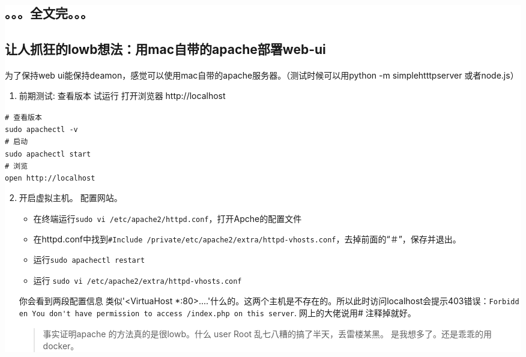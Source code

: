 。。。全文完。。。
----------------


## 让人抓狂的lowb想法：用mac自带的apache部署web-ui

为了保持web ui能保持deamon，感觉可以使用mac自带的apache服务器。（测试时候可以用python -m simplehtttpserver 或者node.js）

1. 前期测试: 查看版本 试运行  打开浏览器 http://localhost

```
# 查看版本
sudo apachectl -v
# 启动
sudo apachectl start
# 浏览
open http://localhost
```
2. 开启虚拟主机。 配置网站。
    - 在终端运行`sudo vi /etc/apache2/httpd.conf`，打开Apche的配置文件
    - 在httpd.conf中找到`#Include /private/etc/apache2/extra/httpd-vhosts.conf`，去掉前面的“＃”，保存并退出。
    - 运行`sudo apachectl restart`

    - 运行 `sudo vi /etc/apache2/extra/httpd-vhosts.conf`

    你会看到两段配置信息 类似'<VirtuaHost *:80>....'什么的。这两个主机是不存在的。所以此时访问localhost会提示403错误：`Forbidden
You don't have permission to access /index.php on this server`. 网上的大佬说用# 注释掉就好。

    >  事实证明apache 的方法真的是很lowb。什么 user Root 乱七八糟的搞了半天，丢雷楼某黑。 是我想多了。还是乖乖的用docker。


[1]: ./aria2.conf
[2]: ./aria2-docker.conf
[3]: http://qiniu.heyuhua.com/2017-01-19%2014webui-aria2.png
